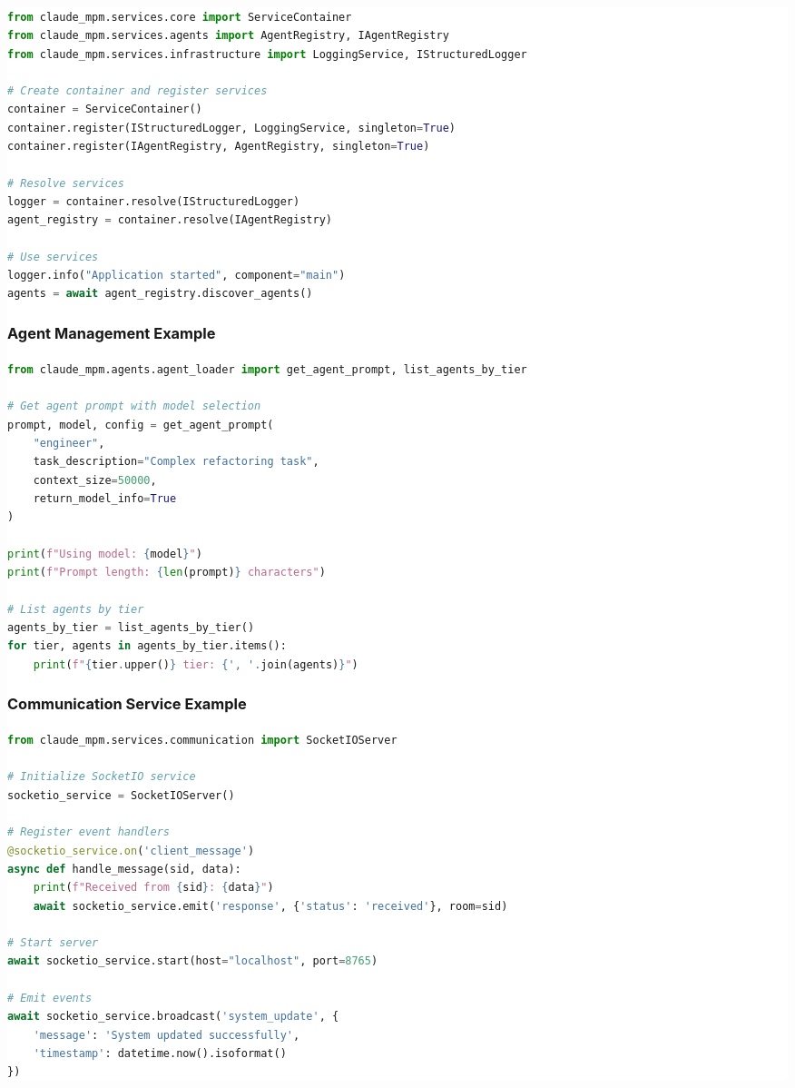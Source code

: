 ```python
from claude_mpm.services.core import ServiceContainer
from claude_mpm.services.agents import AgentRegistry, IAgentRegistry
from claude_mpm.services.infrastructure import LoggingService, IStructuredLogger

# Create container and register services
container = ServiceContainer()
container.register(IStructuredLogger, LoggingService, singleton=True)
container.register(IAgentRegistry, AgentRegistry, singleton=True)

# Resolve services
logger = container.resolve(IStructuredLogger)
agent_registry = container.resolve(IAgentRegistry)

# Use services
logger.info("Application started", component="main")
agents = await agent_registry.discover_agents()
```

### Agent Management Example

```python
from claude_mpm.agents.agent_loader import get_agent_prompt, list_agents_by_tier

# Get agent prompt with model selection
prompt, model, config = get_agent_prompt(
    "engineer",
    task_description="Complex refactoring task",
    context_size=50000,
    return_model_info=True
)

print(f"Using model: {model}")
print(f"Prompt length: {len(prompt)} characters")

# List agents by tier
agents_by_tier = list_agents_by_tier()
for tier, agents in agents_by_tier.items():
    print(f"{tier.upper()} tier: {', '.join(agents)}")
```

### Communication Service Example

```python
from claude_mpm.services.communication import SocketIOServer

# Initialize SocketIO service
socketio_service = SocketIOServer()

# Register event handlers
@socketio_service.on('client_message')
async def handle_message(sid, data):
    print(f"Received from {sid}: {data}")
    await socketio_service.emit('response', {'status': 'received'}, room=sid)

# Start server
await socketio_service.start(host="localhost", port=8765)

# Emit events
await socketio_service.broadcast('system_update', {
    'message': 'System updated successfully',
    'timestamp': datetime.now().isoformat()
})
```
